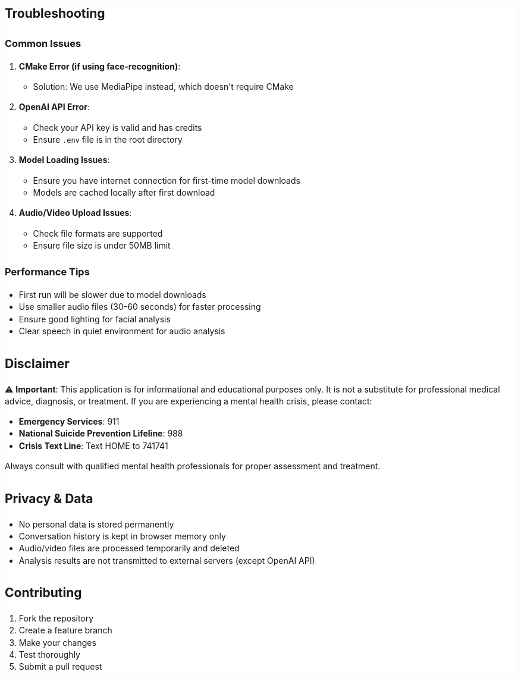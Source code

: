 ## Troubleshooting

### Common Issues

1. **CMake Error (if using face-recognition)**: 
   - Solution: We use MediaPipe instead, which doesn't require CMake

2. **OpenAI API Error**:
   - Check your API key is valid and has credits
   - Ensure `.env` file is in the root directory

3. **Model Loading Issues**:
   - Ensure you have internet connection for first-time model downloads
   - Models are cached locally after first download

4. **Audio/Video Upload Issues**:
   - Check file formats are supported
   - Ensure file size is under 50MB limit

### Performance Tips

- First run will be slower due to model downloads
- Use smaller audio files (30-60 seconds) for faster processing
- Ensure good lighting for facial analysis
- Clear speech in quiet environment for audio analysis

## Disclaimer

⚠️ **Important**: This application is for informational and educational purposes only. It is not a substitute for professional medical advice, diagnosis, or treatment. If you are experiencing a mental health crisis, please contact:

- **Emergency Services**: 911
- **National Suicide Prevention Lifeline**: 988
- **Crisis Text Line**: Text HOME to 741741

Always consult with qualified mental health professionals for proper assessment and treatment.

## Privacy & Data

- No personal data is stored permanently
- Conversation history is kept in browser memory only
- Audio/video files are processed temporarily and deleted
- Analysis results are not transmitted to external servers (except OpenAI API)

## Contributing

1. Fork the repository
2. Create a feature branch
3. Make your changes
4. Test thoroughly
5. Submit a pull request
